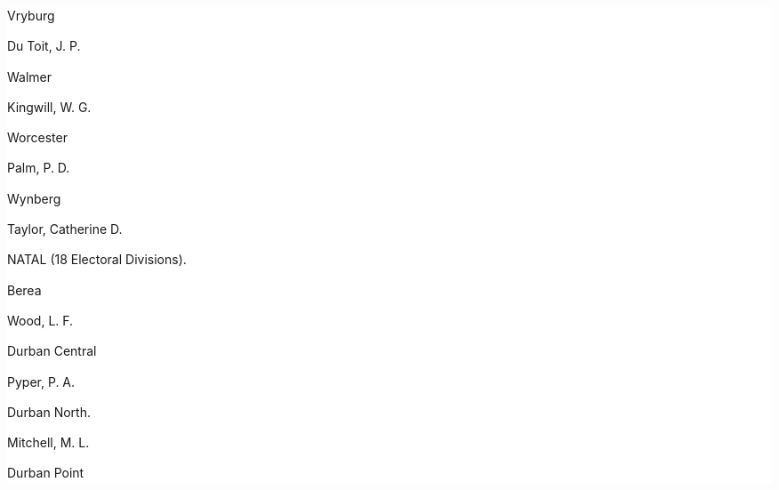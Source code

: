 <tr>

<td><p>Vryburg</p></td>

<td><p>Du Toit, J. P.</p></td>

</tr>

<tr>

<td><p>Walmer</p></td>

<td><p>Kingwill, W. G.</p></td>

</tr>

<tr>

<td><p>Worcester</p></td>

<td><p>Palm, P. D.</p></td>

</tr>

<tr>

<td><p>Wynberg</p></td>

<td><p>Taylor, Catherine D.</p></td>

</tr>

<tr>

<td colspan="2"><p>NATAL (18 Electoral Divisions).</p></td>

</tr>

<tr>

<td><p>Berea</p></td>

<td><p>Wood, L. F.</p></td>

</tr>

<tr>

<td><p>Durban Central</p></td>

<td><p>Pyper, P. A.</p></td>

</tr>

<tr>

<td><p>Durban North.</p></td>

<td><p>Mitchell, M. L.</p></td>

</tr>

<tr>

<td><p>Durban Point</p></td>
